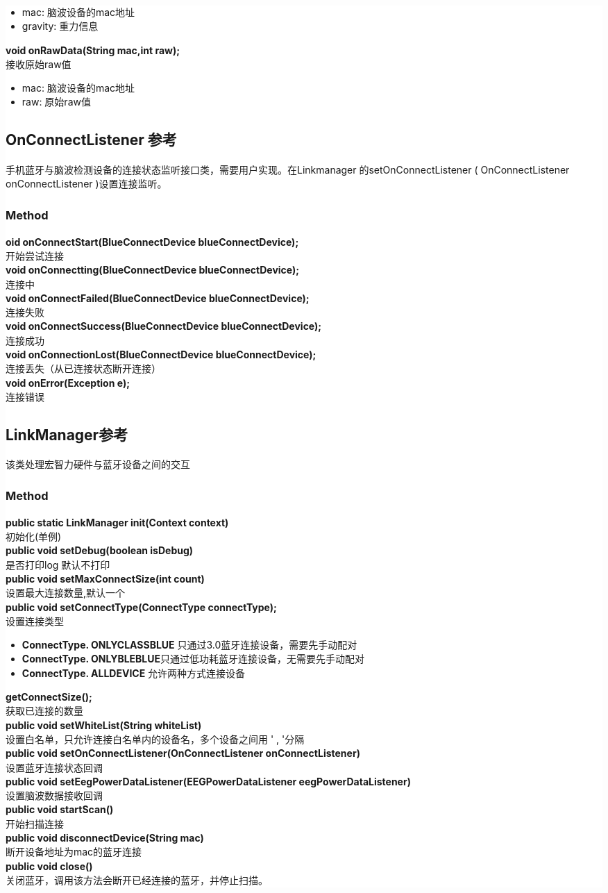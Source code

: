 - mac: 脑波设备的mac地址
- gravity: 重力信息

**void onRawData(String mac,int raw);**<br>
接收原始raw值

-  mac: 脑波设备的mac地址
-  raw: 原始raw值

## OnConnectListener 参考

手机蓝牙与脑波检测设备的连接状态监听接口类，需要用户实现。在Linkmanager 的setOnConnectListener ( OnConnectListener onConnectListener )设置连接监听。

### Method

**oid onConnectStart(BlueConnectDevice blueConnectDevice);**<br>
开始尝试连接<br>
**void onConnectting(BlueConnectDevice blueConnectDevice);**<br>
连接中<br>
**void onConnectFailed(BlueConnectDevice blueConnectDevice);**<br>
连接失败<br>
**void onConnectSuccess(BlueConnectDevice blueConnectDevice);**<br>
连接成功<br>
**void onConnectionLost(BlueConnectDevice blueConnectDevice);**<br>
连接丢失（从已连接状态断开连接）<br>
**void onError(Exception e);**<br>
连接错误<br>

## LinkManager参考

该类处理宏智力硬件与蓝牙设备之间的交互

### Method

**public static LinkManager init(Context context)**<br>
初始化(单例)<br>
**public void setDebug(boolean isDebug)**<br>
是否打印log  默认不打印<br>
**public void setMaxConnectSize(int count)**<br>
设置最大连接数量,默认一个<br>
**public void setConnectType(ConnectType connectType);**<br>
设置连接类型<br>

- **ConnectType. ONLYCLASSBLUE** 只通过3.0蓝牙连接设备，需要先手动配对
- **ConnectType. ONLYBLEBLUE**只通过低功耗蓝牙连接设备，无需要先手动配对
- **ConnectType. ALLDEVICE** 允许两种方式连接设备

**getConnectSize();**<br>
获取已连接的数量<br>
**public void setWhiteList(String whiteList)**<br>
设置白名单，只允许连接白名单内的设备名，多个设备之间用 ' , '分隔<br>
**public void setOnConnectListener(OnConnectListener onConnectListener)**<br>
设置蓝牙连接状态回调<br>
**public void setEegPowerDataListener(EEGPowerDataListener eegPowerDataListener)** <br>
设置脑波数据接收回调<br>
**public void startScan()**<br>
开始扫描连接<br>
**public void disconnectDevice(String mac)**<br>
断开设备地址为mac的蓝牙连接<br>
**public void close()**<br>
关闭蓝牙，调用该方法会断开已经连接的蓝牙，并停止扫描。<br>